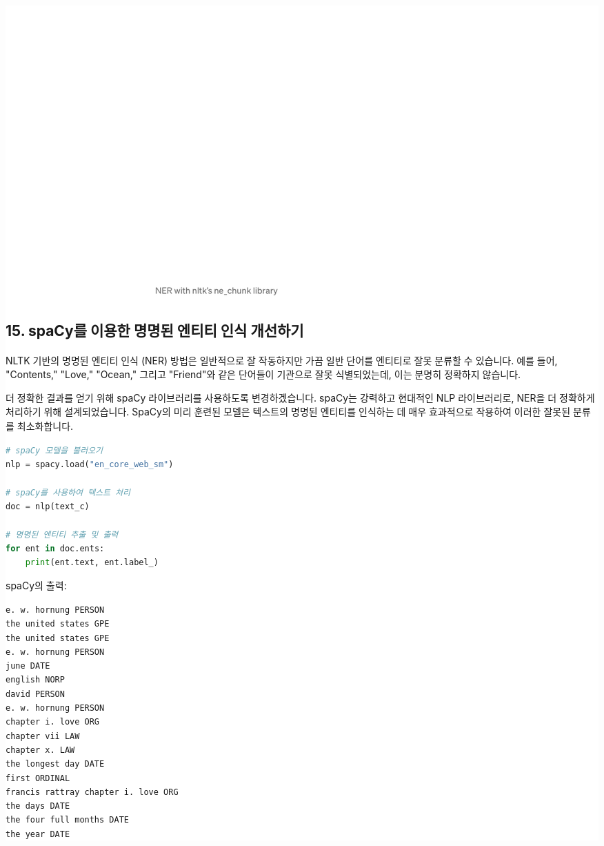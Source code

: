 ![그림](/assets/img/2024-06-23-BuildingDataPipelineswithWebScrapingAStep-by-StepGuide_2.png)

## 15. spaCy를 이용한 명명된 엔티티 인식 개선하기

NLTK 기반의 명명된 엔티티 인식 (NER) 방법은 일반적으로 잘 작동하지만 가끔 일반 단어를 엔티티로 잘못 분류할 수 있습니다. 예를 들어, "Contents," "Love," "Ocean," 그리고 "Friend"와 같은 단어들이 기관으로 잘못 식별되었는데, 이는 분명히 정확하지 않습니다.


<div class="content-ad"></div>

더 정확한 결과를 얻기 위해 spaCy 라이브러리를 사용하도록 변경하겠습니다. spaCy는 강력하고 현대적인 NLP 라이브러리로, NER을 더 정확하게 처리하기 위해 설계되었습니다. SpaCy의 미리 훈련된 모델은 텍스트의 명명된 엔티티를 인식하는 데 매우 효과적으로 작용하여 이러한 잘못된 분류를 최소화합니다.

```python
# spaCy 모델을 불러오기
nlp = spacy.load("en_core_web_sm")

# spaCy를 사용하여 텍스트 처리
doc = nlp(text_c)

# 명명된 엔티티 추출 및 출력
for ent in doc.ents:
    print(ent.text, ent.label_)
```

spaCy의 출력:

```python
e. w. hornung PERSON
the united states GPE
the united states GPE
e. w. hornung PERSON
june DATE
english NORP
david PERSON
e. w. hornung PERSON
chapter i. love ORG
chapter vii LAW
chapter x. LAW
the longest day DATE
first ORDINAL
francis rattray chapter i. love ORG
the days DATE
the four full months DATE
the year DATE
```